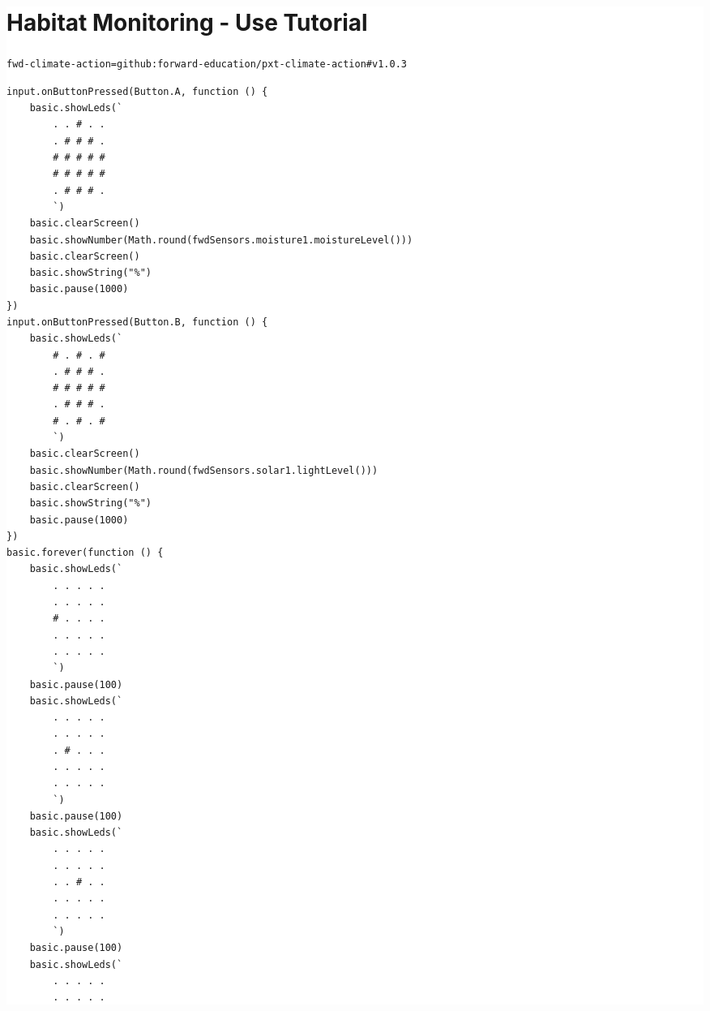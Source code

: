 # Habitat Monitoring - Use Tutorial

```package
fwd-climate-action=github:forward-education/pxt-climate-action#v1.0.3
```

```template
input.onButtonPressed(Button.A, function () {
    basic.showLeds(`
        . . # . .
        . # # # .
        # # # # #
        # # # # #
        . # # # .
        `)
    basic.clearScreen()
    basic.showNumber(Math.round(fwdSensors.moisture1.moistureLevel()))
    basic.clearScreen()
    basic.showString("%")
    basic.pause(1000)
})
input.onButtonPressed(Button.B, function () {
    basic.showLeds(`
        # . # . #
        . # # # .
        # # # # #
        . # # # .
        # . # . #
        `)
    basic.clearScreen()
    basic.showNumber(Math.round(fwdSensors.solar1.lightLevel()))
    basic.clearScreen()
    basic.showString("%")
    basic.pause(1000)
})
basic.forever(function () {
    basic.showLeds(`
        . . . . .
        . . . . .
        # . . . .
        . . . . .
        . . . . .
        `)
    basic.pause(100)
    basic.showLeds(`
        . . . . .
        . . . . .
        . # . . .
        . . . . .
        . . . . .
        `)
    basic.pause(100)
    basic.showLeds(`
        . . . . .
        . . . . .
        . . # . .
        . . . . .
        . . . . .
        `)
    basic.pause(100)
    basic.showLeds(`
        . . . . .
        . . . . .
```